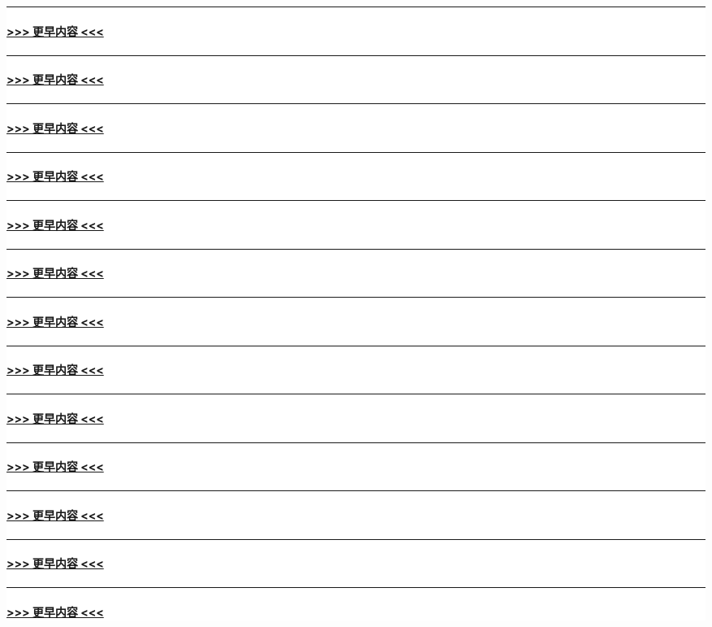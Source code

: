 
----
#### [ >>> 更早内容 <<< ](../indexes/sedl4SG7C-earlier.md?t=10210502)

----
#### [ >>> 更早内容 <<< ](../indexes/sedl4SG7C-earlier.md?t=10210551)

----
#### [ >>> 更早内容 <<< ](../indexes/sedl4SG7C-earlier.md?t=10210602)

----
#### [ >>> 更早内容 <<< ](../indexes/sedl4SG7C-earlier.md?t=10210651)

----
#### [ >>> 更早内容 <<< ](../indexes/sedl4SG7C-earlier.md?t=10210703)

----
#### [ >>> 更早内容 <<< ](../indexes/sedl4SG7C-earlier.md?t=10210751)

----
#### [ >>> 更早内容 <<< ](../indexes/sedl4SG7C-earlier.md?t=10210803)

----
#### [ >>> 更早内容 <<< ](../indexes/sedl4SG7C-earlier.md?t=10210851)

----
#### [ >>> 更早内容 <<< ](../indexes/sedl4SG7C-earlier.md?t=10210902)

----
#### [ >>> 更早内容 <<< ](../indexes/sedl4SG7C-earlier.md?t=10210951)

----
#### [ >>> 更早内容 <<< ](../indexes/sedl4SG7C-earlier.md?t=10211003)

----
#### [ >>> 更早内容 <<< ](../indexes/sedl4SG7C-earlier.md?t=10211051)

----
#### [ >>> 更早内容 <<< ](../indexes/sedl4SG7C-earlier.md?t=10211103)
